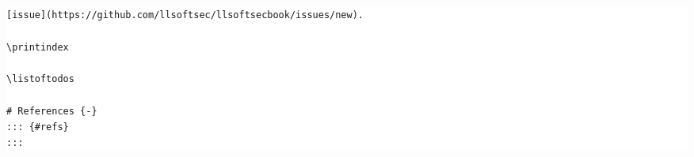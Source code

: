 ```
[issue](https://github.com/llsoftsec/llsoftsecbook/issues/new).

\printindex

\listoftodos

# References {-}
::: {#refs}
:::
